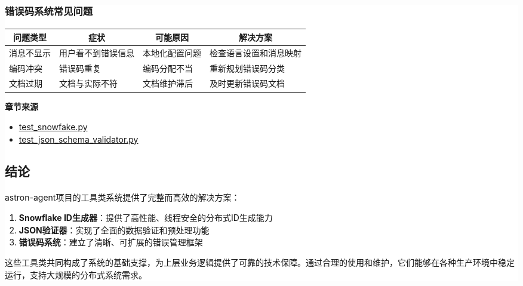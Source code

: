 ### 错误码系统常见问题

| 问题类型 | 症状 | 可能原因 | 解决方案 |
|----------|------|----------|----------|
| 消息不显示 | 用户看不到错误信息 | 本地化配置问题 | 检查语言设置和消息映射 |
| 编码冲突 | 错误码重复 | 编码分配不当 | 重新规划错误码分类 |
| 文档过期 | 文档与实际不符 | 文档维护滞后 | 及时更新错误码文档 |

**章节来源**
- [test_snowfake.py](file://core/common/tests/test_snowfake.py#L200-L324)
- [test_json_schema_validator.py](file://core/common/tests/test_json_schema_validator.py#L600-L718)

## 结论

astron-agent项目的工具类系统提供了完整而高效的解决方案：

1. **Snowflake ID生成器**：提供了高性能、线程安全的分布式ID生成能力
2. **JSON验证器**：实现了全面的数据验证和预处理功能
3. **错误码系统**：建立了清晰、可扩展的错误管理框架

这些工具类共同构成了系统的基础支撑，为上层业务逻辑提供了可靠的技术保障。通过合理的使用和维护，它们能够在各种生产环境中稳定运行，支持大规模的分布式系统需求。